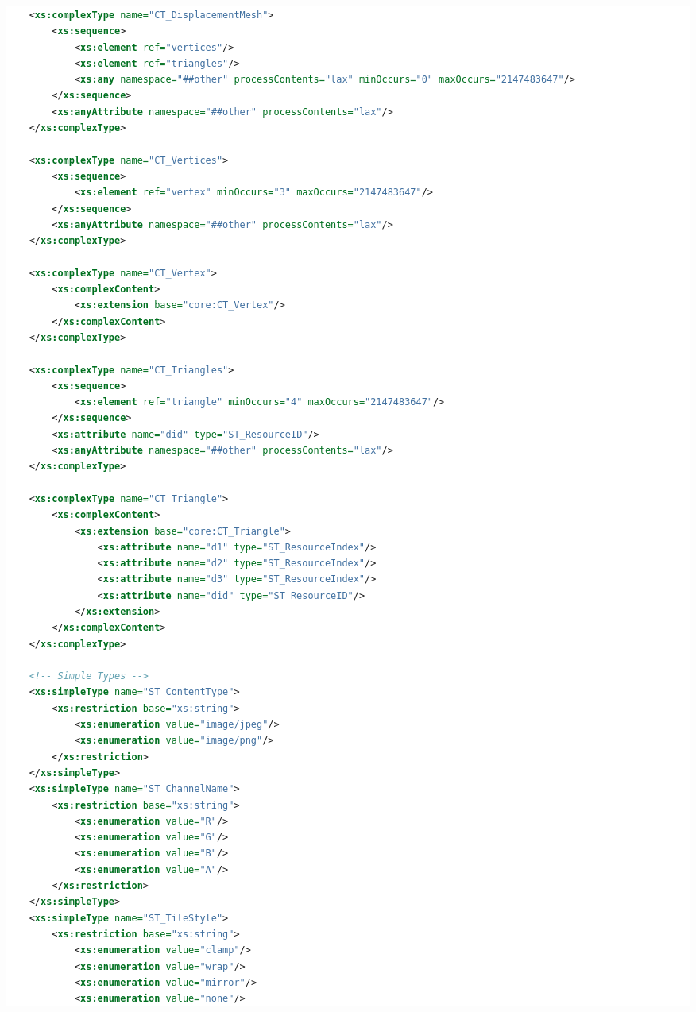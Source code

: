 ```xml
	<xs:complexType name="CT_DisplacementMesh">
		<xs:sequence>
			<xs:element ref="vertices"/>
			<xs:element ref="triangles"/>
			<xs:any namespace="##other" processContents="lax" minOccurs="0" maxOccurs="2147483647"/>
		</xs:sequence>
		<xs:anyAttribute namespace="##other" processContents="lax"/>
	</xs:complexType>

	<xs:complexType name="CT_Vertices">
		<xs:sequence>
			<xs:element ref="vertex" minOccurs="3" maxOccurs="2147483647"/>
		</xs:sequence>
		<xs:anyAttribute namespace="##other" processContents="lax"/>
	</xs:complexType>

	<xs:complexType name="CT_Vertex">
		<xs:complexContent>
			<xs:extension base="core:CT_Vertex"/>
		</xs:complexContent>
	</xs:complexType>

	<xs:complexType name="CT_Triangles">
		<xs:sequence>
			<xs:element ref="triangle" minOccurs="4" maxOccurs="2147483647"/>
		</xs:sequence>
		<xs:attribute name="did" type="ST_ResourceID"/>
		<xs:anyAttribute namespace="##other" processContents="lax"/>
	</xs:complexType>

	<xs:complexType name="CT_Triangle">
		<xs:complexContent>
			<xs:extension base="core:CT_Triangle">
				<xs:attribute name="d1" type="ST_ResourceIndex"/>
				<xs:attribute name="d2" type="ST_ResourceIndex"/>
				<xs:attribute name="d3" type="ST_ResourceIndex"/>
				<xs:attribute name="did" type="ST_ResourceID"/>
			</xs:extension>
		</xs:complexContent>
	</xs:complexType>

	<!-- Simple Types -->
	<xs:simpleType name="ST_ContentType">
		<xs:restriction base="xs:string">
			<xs:enumeration value="image/jpeg"/>
			<xs:enumeration value="image/png"/>
		</xs:restriction>
	</xs:simpleType>
	<xs:simpleType name="ST_ChannelName">
		<xs:restriction base="xs:string">
			<xs:enumeration value="R"/>
			<xs:enumeration value="G"/>
			<xs:enumeration value="B"/>
			<xs:enumeration value="A"/>
		</xs:restriction>
	</xs:simpleType>
	<xs:simpleType name="ST_TileStyle">
		<xs:restriction base="xs:string">
			<xs:enumeration value="clamp"/>
			<xs:enumeration value="wrap"/>
			<xs:enumeration value="mirror"/>
			<xs:enumeration value="none"/>
```